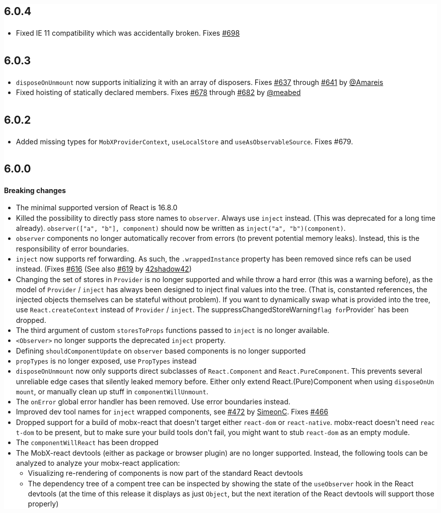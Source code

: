 ## 6.0.4

-   Fixed IE 11 compatibility which was accidentally broken. Fixes [#698](https://github.com/mobxjs/mobx-react/issues/698)

## 6.0.3

-   `disposeOnUnmount` now supports initializing it with an array of disposers. Fixes [#637](https://github.com/mobxjs/mobx-react/pull/637) through [#641](https://github.com/mobxjs/mobx-react/pull/641) by [@Amareis](https://github.com/Amareis)
-   Fixed hoisting of statically declared members. Fixes [#678](https://github.com/mobxjs/mobx-react/issues/678) through [#682](https://github.com/mobxjs/mobx-react/pull/682) by [@meabed](https://github.com/meabed)

## 6.0.2

-   Added missing types for `MobXProviderContext`, `useLocalStore` and `useAsObservableSource`. Fixes #679.

## 6.0.0

**Breaking changes**

-   The minimal supported version of React is 16.8.0
-   Killed the possibility to directly pass store names to `observer`. Always use `inject` instead. (This was deprecated for a long time already). `observer(["a", "b"], component)` should now be written as `inject("a", "b")(component)`.
-   `observer` components no longer automatically recover from errors (to prevent potential memory leaks). Instead, this is the responsibility of error boundaries.
-   `inject` now supports ref forwarding. As such, the `.wrappedInstance` property has been removed since refs can be used instead. (Fixes [#616](https://github.com/mobxjs/mobx-react/issues/616) (See also [#619](https://github.com/mobxjs/mobx-react/pull/619) by [42shadow42](https://github.com/42shadow42))
-   Changing the set of stores in `Provider` is no longer supported and while throw a hard error (this was a warning before), as the model of `Provider` / `inject` has always been designed to inject final values into the tree. (That is, constanted references, the injected objects themselves can be stateful without problem). If you want to dynamically swap what is provided into the tree, use `React.createContext` instead of `Provider` / `inject`. The suppressChangedStoreWarning`flag for`Provider` has been dropped.
-   The third argument of custom `storesToProps` functions passed to `inject` is no longer available.
-   `<Observer>` no longer supports the deprecated `inject` property.
-   Defining `shouldComponentUpdate` on `observer` based components is no longer supported
-   `propTypes` is no longer exposed, use `PropTypes` instead
-   `disposeOnUnmount` now only supports direct subclasses of `React.Component` and `React.PureComponent`. This prevents several unreliable edge cases that silently leaked memory before. Either only extend React.(Pure)Component when using `disposeOnUnmount`, or manually clean up stuff in `componentWillUnmount`.
-   The `onError` global error handler has been removed. Use error boundaries instead.
-   Improved dev tool names for `inject` wrapped components, see [#472](https://github.com/mobxjs/mobx-react/pull/472) by [SimeonC](https://github.com/SimeonC). Fixes [#466](https://github.com/mobxjs/mobx-react/issues/466)
-   Dropped support for a build of mobx-react that doesn't target either `react-dom` or `react-native`. mobx-react doesn't need `react-dom` to be present, but to make sure your build tools don't fail, you might want to stub `react-dom` as an empty module.
-   The `componentWillReact` has been dropped
-   The MobX-react devtools (either as package or browser plugin) are no longer supported. Instead, the following tools can be analyzed to analyze your mobx-react application:
    -   Visualizing re-rendering of components is now part of the standard React devtools
    -   The dependency tree of a compent tree can be inspected by showing the state of the `useObserver` hook in the React devtools (at the time of this release it displays as just `Object`, but the next iteration of the React devtools will support those properly)